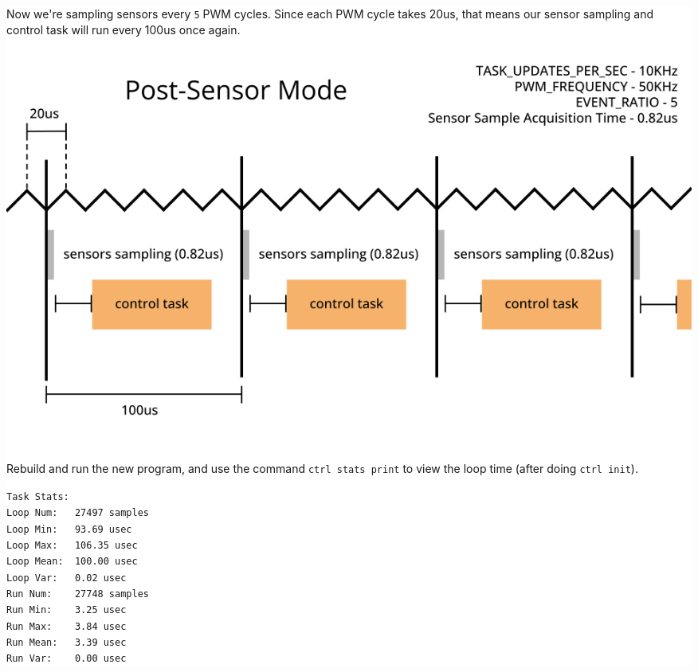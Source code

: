 Now we're sampling sensors every `5` PWM cycles. Since each PWM cycle takes 20us, that means our sensor sampling and control task will run every 100us once again.

![](images/tmPostSensorFrequency50Ratio5.svg)

Rebuild and run the new program, and use the command `ctrl stats print` to view the loop time (after doing `ctrl init`).

```
Task Stats:
Loop Num:	27497 samples
Loop Min:	93.69 usec
Loop Max:	106.35 usec
Loop Mean:	100.00 usec
Loop Var:	0.02 usec
Run Num:	27748 samples
Run Min:	3.25 usec
Run Max:	3.84 usec
Run Mean:	3.39 usec
Run Var:	0.00 usec
```
